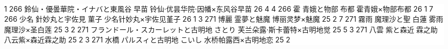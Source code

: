 <td>1
</td></tr>
<tr>
<td>266</td>
<td>鈴仙・優曇華院・イナバと東風谷 早苗</td>
<td>铃仙·优昙华院·因幡×东风谷早苗</td>
<td>26</td>
<td>4</td>
<td>4
</td></tr>
<tr>
<td>266</td>
<td>霍 青娥と物部 布都</td>
<td>霍青娥×物部布都</td>
<td>26</td>
<td>1</td>
<td>7
</td></tr>
<tr>
<td>266</td>
<td>少名 針妙丸と宇佐見 菫子</td>
<td>少名针妙丸×宇佐见堇子</td>
<td>26</td>
<td>1</td>
<td>3
</td></tr>
<tr>
<td>271</td>
<td>博麗 霊夢と魅魔</td>
<td>博丽灵梦×魅魔</td>
<td>25</td>
<td>2</td>
<td>7
</td></tr>
<tr>
<td>271</td>
<td>霧雨 魔理沙と聖 白蓮</td>
<td>雾雨魔理沙×圣白莲</td>
<td>25</td>
<td>3</td>
<td>2
</td></tr>
<tr>
<td>271</td>
<td>フランドール・スカーレットと古明地 さとり</td>
<td>芙兰朵露·斯卡蕾特×古明地觉</td>
<td>25</td>
<td>5</td>
<td>3
</td></tr>
<tr>
<td>271</td>
<td>八雲 紫と森近 霖之助</td>
<td>八云紫×森近霖之助</td>
<td>25</td>
<td>2</td>
<td>3
</td></tr>
<tr>
<td>271</td>
<td>水橋 パルスィと古明地 こいし</td>
<td>水桥帕露西×古明地恋</td>
<td>25</td>
<td>2</td>